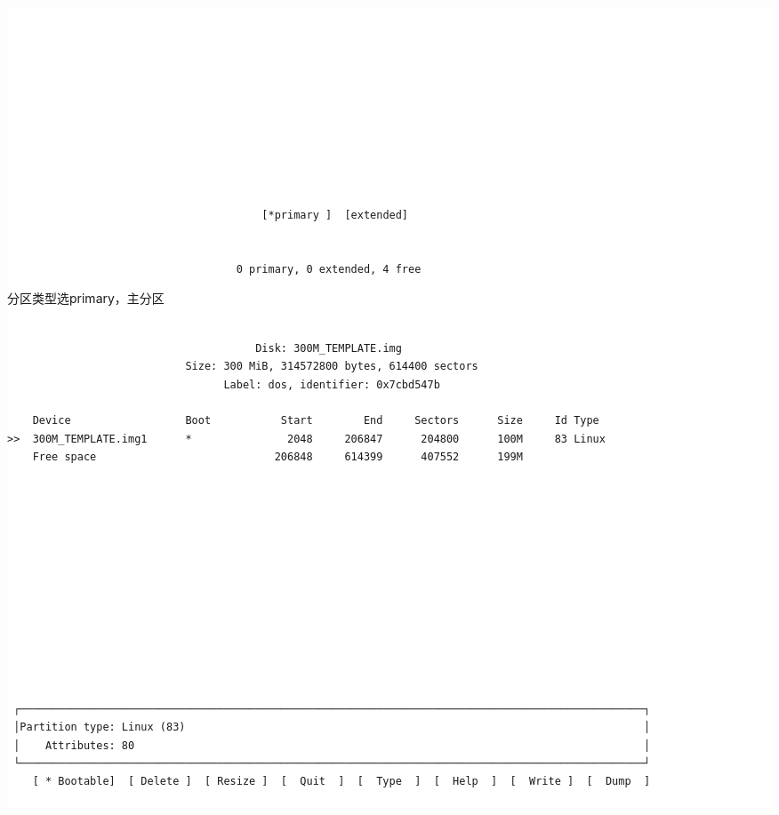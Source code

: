 ``` text











                                        [*primary ]  [extended]


                                    0 primary, 0 extended, 4 free

```

分区类型选primary，主分区

``` text

                                       Disk: 300M_TEMPLATE.img
                            Size: 300 MiB, 314572800 bytes, 614400 sectors
                                  Label: dos, identifier: 0x7cbd547b

    Device                  Boot           Start        End     Sectors      Size     Id Type
>>  300M_TEMPLATE.img1      *               2048     206847      204800      100M     83 Linux        
    Free space                            206848     614399      407552      199M













 ┌──────────────────────────────────────────────────────────────────────────────────────────────────┐
 │Partition type: Linux (83)                                                                        │
 │    Attributes: 80                                                                                │
 └──────────────────────────────────────────────────────────────────────────────────────────────────┘
    [ * Bootable]  [ Delete ]  [ Resize ]  [  Quit  ]  [  Type  ]  [  Help  ]  [  Write ]  [  Dump  ]


```
